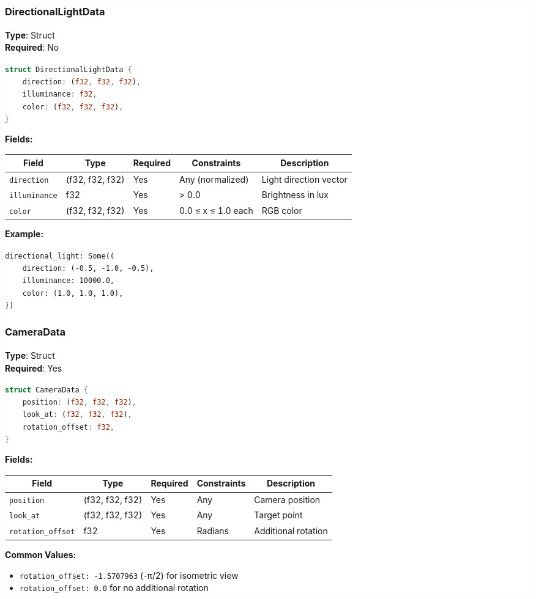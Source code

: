 ### DirectionalLightData

**Type**: Struct  
**Required**: No

```rust
struct DirectionalLightData {
    direction: (f32, f32, f32),
    illuminance: f32,
    color: (f32, f32, f32),
}
```

**Fields:**

| Field | Type | Required | Constraints | Description |
|-------|------|----------|-------------|-------------|
| `direction` | (f32, f32, f32) | Yes | Any (normalized) | Light direction vector |
| `illuminance` | f32 | Yes | > 0.0 | Brightness in lux |
| `color` | (f32, f32, f32) | Yes | 0.0 ≤ x ≤ 1.0 each | RGB color |

**Example:**
```ron
directional_light: Some((
    direction: (-0.5, -1.0, -0.5),
    illuminance: 10000.0,
    color: (1.0, 1.0, 1.0),
))
```

### CameraData

**Type**: Struct  
**Required**: Yes

```rust
struct CameraData {
    position: (f32, f32, f32),
    look_at: (f32, f32, f32),
    rotation_offset: f32,
}
```

**Fields:**

| Field | Type | Required | Constraints | Description |
|-------|------|----------|-------------|-------------|
| `position` | (f32, f32, f32) | Yes | Any | Camera position |
| `look_at` | (f32, f32, f32) | Yes | Any | Target point |
| `rotation_offset` | f32 | Yes | Radians | Additional rotation |

**Common Values:**
- `rotation_offset: -1.5707963` (-π/2) for isometric view
- `rotation_offset: 0.0` for no additional rotation
